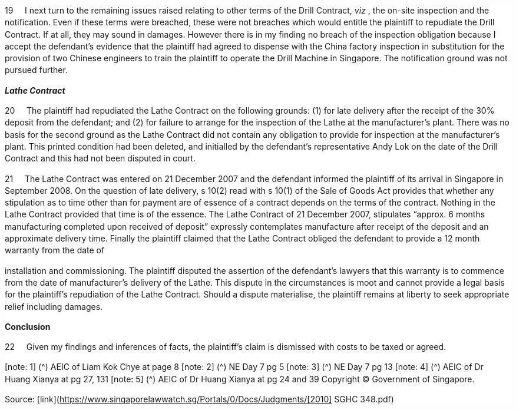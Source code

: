 19     I next turn to the remaining issues raised relating to other terms of the Drill Contract, _viz_ , the on-site inspection and the notification. Even if these terms were breached, these were not breaches which would entitle the plaintiff to repudiate the Drill Contract. If at all, they may sound in damages. However there is in my finding no breach of the inspection obligation because I accept the defendant’s evidence that the plaintiff had agreed to dispense with the China factory inspection in substitution for the provision of two Chinese engineers to train the plaintiff to operate the Drill Machine in Singapore. The notification ground was not pursued further. 

**_Lathe Contract_** 

20     The plaintiff had repudiated the Lathe Contract on the following grounds: (1) for late delivery after the receipt of the 30% deposit from the defendant; and (2) for failure to arrange for the inspection of the Lathe at the manufacturer’s plant. There was no basis for the second ground as the Lathe Contract did not contain any obligation to provide for inspection at the manufacturer’s plant. This printed condition had been deleted, and initialled by the defendant’s representative Andy Lok on the date of the Drill Contract and this had not been disputed in court. 

21     The Lathe Contract was entered on 21 December 2007 and the defendant informed the plaintiff of its arrival in Singapore in September 2008. On the question of late delivery, s 10(2) read with s 10(1) of the Sale of Goods Act provides that whether any stipulation as to time other than for payment are of essence of a contract depends on the terms of the contract. Nothing in the Lathe Contract provided that time is of the essence. The Lathe Contract of 21 December 2007, stipulates “approx. 6 months manufacturing completed upon received of deposit” expressly contemplates manufacture after receipt of the deposit and an approximate delivery time. Finally the plaintiff claimed that the Lathe Contract obliged the defendant to provide a 12 month warranty from the date of 


installation and commissioning. The plaintiff disputed the assertion of the defendant’s lawyers that this warranty is to commence from the date of manufacturer’s delivery of the Lathe. This dispute in the circumstances is moot and cannot provide a legal basis for the plaintiff’s repudiation of the Lathe Contract. Should a dispute materialise, the plaintiff remains at liberty to seek appropriate relief including damages. 

**Conclusion** 

22     Given my findings and inferences of facts, the plaintiff’s claim is dismissed with costs to be taxed or agreed. 

[note: 1] (^) AEIC of Liam Kok Chye at page 8 [note: 2] (^) NE Day 7 pg 5 [note: 3] (^) NE Day 7 pg 13 [note: 4] (^) AEIC of Dr Huang Xianya at pg 27, 131 [note: 5] (^) AEIC of Dr Huang Xianya at pg 24 and 39 Copyright © Government of Singapore. 


Source: [link](https://www.singaporelawwatch.sg/Portals/0/Docs/Judgments/[2010] SGHC 348.pdf)
